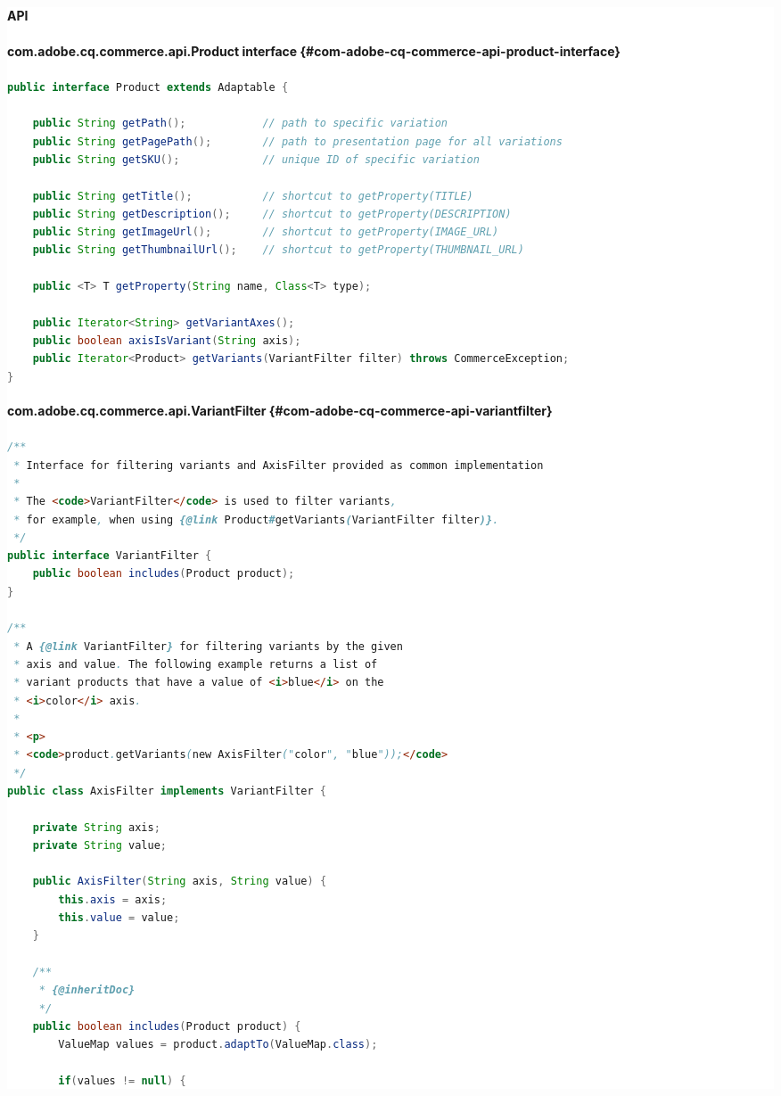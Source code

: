 **API**

#### com.adobe.cq.commerce.api.Product interface {#com-adobe-cq-commerce-api-product-interface}

```java
public interface Product extends Adaptable {

    public String getPath();            // path to specific variation
    public String getPagePath();        // path to presentation page for all variations
    public String getSKU();             // unique ID of specific variation

    public String getTitle();           // shortcut to getProperty(TITLE)
    public String getDescription();     // shortcut to getProperty(DESCRIPTION)
    public String getImageUrl();        // shortcut to getProperty(IMAGE_URL)
    public String getThumbnailUrl();    // shortcut to getProperty(THUMBNAIL_URL)

    public <T> T getProperty(String name, Class<T> type);

    public Iterator<String> getVariantAxes();
    public boolean axisIsVariant(String axis);
    public Iterator<Product> getVariants(VariantFilter filter) throws CommerceException;
}
```

#### com.adobe.cq.commerce.api.VariantFilter  {#com-adobe-cq-commerce-api-variantfilter}

```java
/**
 * Interface for filtering variants and AxisFilter provided as common implementation
 *
 * The <code>VariantFilter</code> is used to filter variants,
 * for example, when using {@link Product#getVariants(VariantFilter filter)}.
 */
public interface VariantFilter {
    public boolean includes(Product product);
}

/**
 * A {@link VariantFilter} for filtering variants by the given
 * axis and value. The following example returns a list of
 * variant products that have a value of <i>blue</i> on the
 * <i>color</i> axis.
 *
 * <p>
 * <code>product.getVariants(new AxisFilter("color", "blue"));</code>
 */
public class AxisFilter implements VariantFilter {

    private String axis;
    private String value;

    public AxisFilter(String axis, String value) {
        this.axis = axis;
        this.value = value;
    }

    /**
     * {@inheritDoc}
     */
    public boolean includes(Product product) {
        ValueMap values = product.adaptTo(ValueMap.class);

        if(values != null) {
```